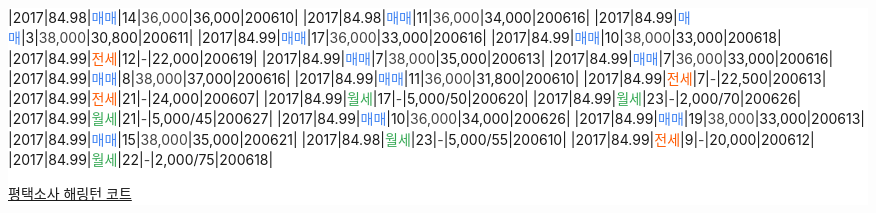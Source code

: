|2017|84.98|<span style="color:#4285f3">매매</span>|14|<span style="color:#444444">36,000</span>|36,000|200610|
|2017|84.98|<span style="color:#4285f3">매매</span>|11|<span style="color:#444444">36,000</span>|34,000|200616|
|2017|84.99|<span style="color:#4285f3">매매</span>|3|<span style="color:#444444">38,000</span>|30,800|200611|
|2017|84.99|<span style="color:#4285f3">매매</span>|17|<span style="color:#444444">36,000</span>|33,000|200616|
|2017|84.99|<span style="color:#4285f3">매매</span>|10|<span style="color:#444444">38,000</span>|33,000|200618|
|2017|84.99|<span style="color:#ff5a00">전세</span>|12|<span style="color:#444444">-</span>|22,000|200619|
|2017|84.99|<span style="color:#4285f3">매매</span>|7|<span style="color:#444444">38,000</span>|35,000|200613|
|2017|84.99|<span style="color:#4285f3">매매</span>|7|<span style="color:#444444">36,000</span>|33,000|200616|
|2017|84.99|<span style="color:#4285f3">매매</span>|8|<span style="color:#444444">38,000</span>|37,000|200616|
|2017|84.99|<span style="color:#4285f3">매매</span>|11|<span style="color:#444444">36,000</span>|31,800|200610|
|2017|84.99|<span style="color:#ff5a00">전세</span>|7|<span style="color:#444444">-</span>|22,500|200613|
|2017|84.99|<span style="color:#ff5a00">전세</span>|21|<span style="color:#444444">-</span>|24,000|200607|
|2017|84.99|<span style="color:#34a853">월세</span>|17|<span style="color:#444444">-</span>|5,000/50|200620|
|2017|84.99|<span style="color:#34a853">월세</span>|23|<span style="color:#444444">-</span>|2,000/70|200626|
|2017|84.99|<span style="color:#34a853">월세</span>|21|<span style="color:#444444">-</span>|5,000/45|200627|
|2017|84.99|<span style="color:#4285f3">매매</span>|10|<span style="color:#444444">36,000</span>|34,000|200626|
|2017|84.99|<span style="color:#4285f3">매매</span>|19|<span style="color:#444444">38,000</span>|33,000|200613|
|2017|84.99|<span style="color:#4285f3">매매</span>|15|<span style="color:#444444">38,000</span>|35,000|200621|
|2017|84.98|<span style="color:#34a853">월세</span>|23|<span style="color:#444444">-</span>|5,000/55|200610|
|2017|84.99|<span style="color:#ff5a00">전세</span>|9|<span style="color:#444444">-</span>|20,000|200612|
|2017|84.99|<span style="color:#34a853">월세</span>|22|<span style="color:#444444">-</span>|2,000/75|200618|


<script async src="//pagead2.googlesyndication.com/pagead/js/adsbygoogle.js"></script>

<ins class="adsbygoogle"
     style="display:block"
     data-ad-client="ca-pub-2446590836940007"
     data-ad-slot="1659523306"
     data-ad-format="auto"
     data-full-width-responsive="true"></ins>
<script>
(adsbygoogle = window.adsbygoogle || []).push({});
</script>


[평택소사 해링턴 코트](https://search.naver.com/search.naver?query=%EA%B2%BD%EA%B8%B0%EB%8F%84+%ED%8F%89%ED%83%9D%EC%8B%9C+%EC%A3%BD%EB%B0%B1%EB%8F%99+%ED%8F%89%ED%83%9D%EC%86%8C%EC%82%AC+%ED%95%B4%EB%A7%81%ED%84%B4+%EC%BD%94%ED%8A%B8)
